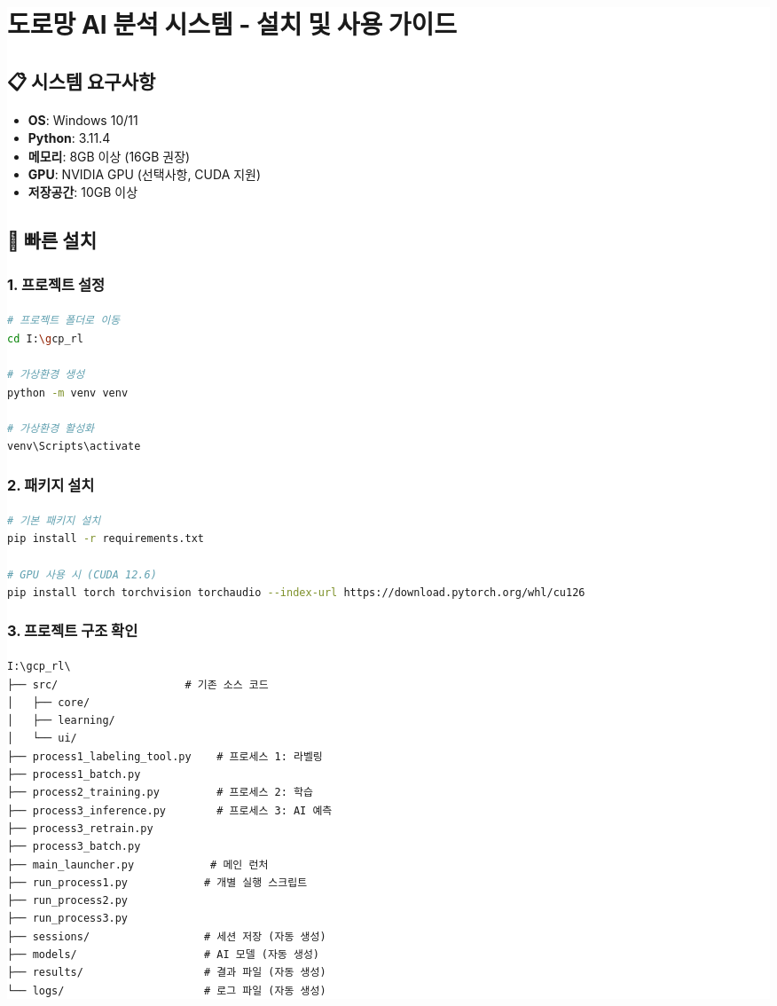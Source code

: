 # 도로망 AI 분석 시스템 - 설치 및 사용 가이드

## 📋 시스템 요구사항

- **OS**: Windows 10/11
- **Python**: 3.11.4
- **메모리**: 8GB 이상 (16GB 권장)
- **GPU**: NVIDIA GPU (선택사항, CUDA 지원)
- **저장공간**: 10GB 이상

## 🚀 빠른 설치

### 1. 프로젝트 설정

```bash
# 프로젝트 폴더로 이동
cd I:\gcp_rl

# 가상환경 생성
python -m venv venv

# 가상환경 활성화
venv\Scripts\activate
```

### 2. 패키지 설치

```bash
# 기본 패키지 설치
pip install -r requirements.txt

# GPU 사용 시 (CUDA 12.6)
pip install torch torchvision torchaudio --index-url https://download.pytorch.org/whl/cu126
```

### 3. 프로젝트 구조 확인

```
I:\gcp_rl\
├── src/                    # 기존 소스 코드
│   ├── core/
│   ├── learning/
│   └── ui/
├── process1_labeling_tool.py    # 프로세스 1: 라벨링
├── process1_batch.py
├── process2_training.py         # 프로세스 2: 학습
├── process3_inference.py        # 프로세스 3: AI 예측
├── process3_retrain.py
├── process3_batch.py
├── main_launcher.py            # 메인 런처
├── run_process1.py            # 개별 실행 스크립트
├── run_process2.py
├── run_process3.py
├── sessions/                  # 세션 저장 (자동 생성)
├── models/                    # AI 모델 (자동 생성)
├── results/                   # 결과 파일 (자동 생성)
└── logs/                      # 로그 파일 (자동 생성)
```
